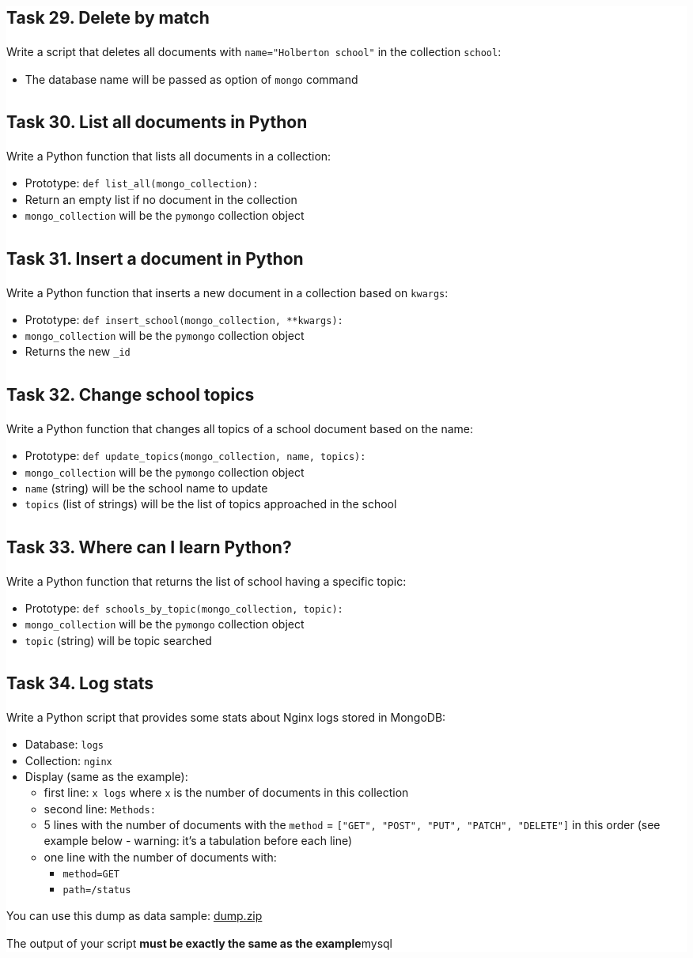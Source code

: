 ## Task 29. Delete by match
Write a script that deletes all documents with  `name="Holberton school"`  in the collection  `school`:

-   The database name will be passed as option of  `mongo`  command

## Task 30. List all documents in Python
Write a Python function that lists all documents in a collection:

-   Prototype:  `def list_all(mongo_collection):`
-   Return an empty list if no document in the collection
-   `mongo_collection`  will be the  `pymongo`  collection object

## Task 31. Insert a document in Python
Write a Python function that inserts a new document in a collection based on  `kwargs`:

-   Prototype:  `def insert_school(mongo_collection, **kwargs):`
-   `mongo_collection`  will be the  `pymongo`  collection object
-   Returns the new  `_id`

## Task 32. Change school topics
Write a Python function that changes all topics of a school document based on the name:

-   Prototype:  `def update_topics(mongo_collection, name, topics):`
-   `mongo_collection`  will be the  `pymongo`  collection object
-   `name`  (string) will be the school name to update
-   `topics`  (list of strings) will be the list of topics approached in the school

## Task 33. Where can I learn Python?
Write a Python function that returns the list of school having a specific topic:

-   Prototype:  `def schools_by_topic(mongo_collection, topic):`
-   `mongo_collection`  will be the  `pymongo`  collection object
-   `topic`  (string) will be topic searched

## Task 34. Log stats
Write a Python script that provides some stats about Nginx logs stored in MongoDB:

-   Database:  `logs`
-   Collection:  `nginx`
-   Display (same as the example):
    -   first line:  `x logs`  where  `x`  is the number of documents in this collection
    -   second line:  `Methods:`
    -   5 lines with the number of documents with the  `method`  =  `["GET", "POST", "PUT", "PATCH", "DELETE"]`  in this order (see example below - warning: it’s a tabulation before each line)
    -   one line with the number of documents with:
        -   `method=GET`
        -   `path=/status`

You can use this dump as data sample:  [dump.zip](https://s3.eu-west-3.amazonaws.com/hbtn.intranet/uploads/misc/2020/6/645541f867bb79ae47b7a80922e9a48604a569b9.zip?X-Amz-Algorithm=AWS4-HMAC-SHA256&X-Amz-Credential=AKIA4MYA5JM5DUTZGMZG%2F20231029%2Feu-west-3%2Fs3%2Faws4_request&X-Amz-Date=20231029T172405Z&X-Amz-Expires=345600&X-Amz-SignedHeaders=host&X-Amz-Signature=10b145bc14cec84f0d3932a3ffca257595e955569e543e0c169539f0fd441478 "dump.zip")

The output of your script  **must be exactly the same as the example**mysql
